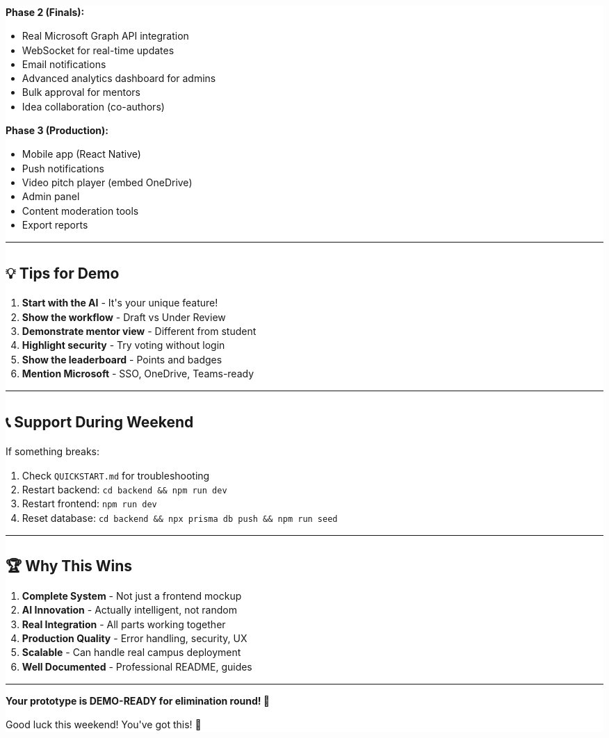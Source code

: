 **Phase 2 (Finals):**
- Real Microsoft Graph API integration
- WebSocket for real-time updates
- Email notifications
- Advanced analytics dashboard for admins
- Bulk approval for mentors
- Idea collaboration (co-authors)

**Phase 3 (Production):**
- Mobile app (React Native)
- Push notifications
- Video pitch player (embed OneDrive)
- Admin panel
- Content moderation tools
- Export reports

---

## **💡 Tips for Demo**

1. **Start with the AI** - It's your unique feature!
2. **Show the workflow** - Draft vs Under Review
3. **Demonstrate mentor view** - Different from student
4. **Highlight security** - Try voting without login
5. **Show the leaderboard** - Points and badges
6. **Mention Microsoft** - SSO, OneDrive, Teams-ready

---

## **📞 Support During Weekend**

If something breaks:
1. Check `QUICKSTART.md` for troubleshooting
2. Restart backend: `cd backend && npm run dev`
3. Restart frontend: `npm run dev`
4. Reset database: `cd backend && npx prisma db push && npm run seed`

---

## **🏆 Why This Wins**

1. **Complete System** - Not just a frontend mockup
2. **AI Innovation** - Actually intelligent, not random
3. **Real Integration** - All parts working together
4. **Production Quality** - Error handling, security, UX
5. **Scalable** - Can handle real campus deployment
6. **Well Documented** - Professional README, guides

---

**Your prototype is DEMO-READY for elimination round! 🚀**

Good luck this weekend! You've got this! 🦈

